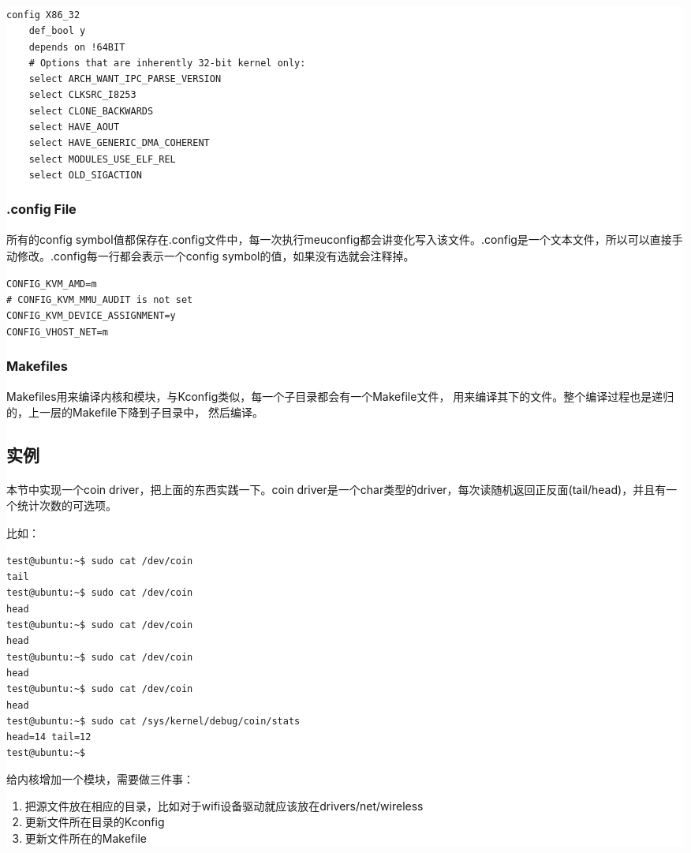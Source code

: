 	config X86_32
		def_bool y
		depends on !64BIT
		# Options that are inherently 32-bit kernel only:
		select ARCH_WANT_IPC_PARSE_VERSION
		select CLKSRC_I8253
		select CLONE_BACKWARDS
		select HAVE_AOUT
		select HAVE_GENERIC_DMA_COHERENT
		select MODULES_USE_ELF_REL
		select OLD_SIGACTION

<h3><b> .config File </b></h3>

所有的config symbol值都保存在.config文件中，每一次执行meuconfig都会讲变化写入该文件。.config是一个文本文件，所以可以直接手动修改。.config每一行都会表示一个config symbol的值，如果没有选就会注释掉。

	CONFIG_KVM_AMD=m
	# CONFIG_KVM_MMU_AUDIT is not set
	CONFIG_KVM_DEVICE_ASSIGNMENT=y
	CONFIG_VHOST_NET=m

<h3><b> Makefiles </b></h3>

Makefiles用来编译内核和模块，与Kconfig类似，每一个子目录都会有一个Makefile文件，
用来编译其下的文件。整个编译过程也是递归的，上一层的Makefile下降到子目录中，
然后编译。

<h2 id="第三节"> 实例 </h2>
本节中实现一个coin driver，把上面的东西实践一下。coin driver是一个char类型的driver，每次读随机返回正反面(tail/head)，并且有一个统计次数的可选项。

比如：

	test@ubuntu:~$ sudo cat /dev/coin
	tail
	test@ubuntu:~$ sudo cat /dev/coin
	head
	test@ubuntu:~$ sudo cat /dev/coin
	head
	test@ubuntu:~$ sudo cat /dev/coin
	head
	test@ubuntu:~$ sudo cat /dev/coin
	head
	test@ubuntu:~$ sudo cat /sys/kernel/debug/coin/stats
	head=14 tail=12
	test@ubuntu:~$ 


给内核增加一个模块，需要做三件事：

1. 把源文件放在相应的目录，比如对于wifi设备驱动就应该放在drivers/net/wireless
2. 更新文件所在目录的Kconfig
3. 更新文件所在的Makefile
